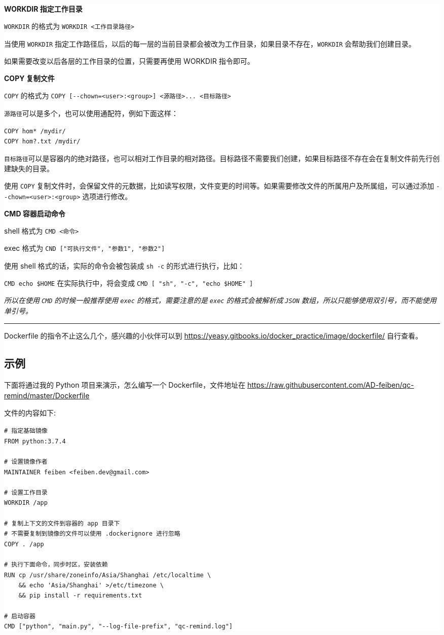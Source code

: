**WORKDIR 指定工作目录**

`WORKDIR` 的格式为 `WORKDIR <工作目录路径>`

当使用 `WORKDIR` 指定工作路径后，以后的每一层的当前目录都会被改为工作目录，如果目录不存在，`WORKDIR` 会帮助我们创建目录。

如果需要改变以后各层的工作目录的位置，只需要再使用 WORKDIR 指令即可。


**COPY 复制文件**

`COPY` 的格式为 `COPY [--chown=<user>:<group>] <源路径>... <目标路径>`

`源路径`可以是多个，也可以使用通配符，例如下面这样：

```docker
COPY hom* /mydir/
COPY hom?.txt /mydir/
```

`目标路径`可以是容器内的绝对路径，也可以相对工作目录的相对路径。目标路径不需要我们创建，如果目标路径不存在会在复制文件前先行创建缺失的目录。

使用 `COPY` 复制文件时，会保留文件的元数据，比如读写权限，文件变更的时间等。如果需要修改文件的所属用户及所属组，可以通过添加 `--chown=<user>:<group>` 选项进行修改。

**CMD 容器启动命令**

shell 格式为 `CMD <命令>`

exec 格式为 `CND ["可执行文件", "参数1", "参数2"]`

使用 shell 格式的话，实际的命令会被包装成 `sh -c` 的形式进行执行，比如：

`CMD echo $HOME` 在实际执行中，将会变成 `CMD [ "sh", "-c", "echo $HOME" ]`

*所以在使用 `CMD` 的时候一般推荐使用 `exec` 的格式，需要注意的是 `exec` 的格式会被解析成 `JSON` 数组，所以只能够使用双引号，而不能使用单引号。*

---

Dockerfile 的指令不止这么几个，感兴趣的小伙伴可以到 https://yeasy.gitbooks.io/docker_practice/image/dockerfile/ 自行查看。


## 示例

下面将通过我的 Python 项目来演示，怎么编写一个 Dockerfile，文件地址在 https://raw.githubusercontent.com/AD-feiben/qc-remind/master/Dockerfile

文件的内容如下:

```docker
# 指定基础镜像
FROM python:3.7.4

# 设置镜像作者
MAINTAINER feiben <feiben.dev@gmail.com>

# 设置工作目录
WORKDIR /app

# 复制上下文的文件到容器的 app 目录下
# 不需要复制到镜像的文件可以使用 .dockerignore 进行忽略
COPY . /app

# 执行下面命令，同步时区，安装依赖
RUN cp /usr/share/zoneinfo/Asia/Shanghai /etc/localtime \
    && echo 'Asia/Shanghai' >/etc/timezone \
    && pip install -r requirements.txt

# 启动容器
CMD ["python", "main.py", "--log-file-prefix", "qc-remind.log"]
```
